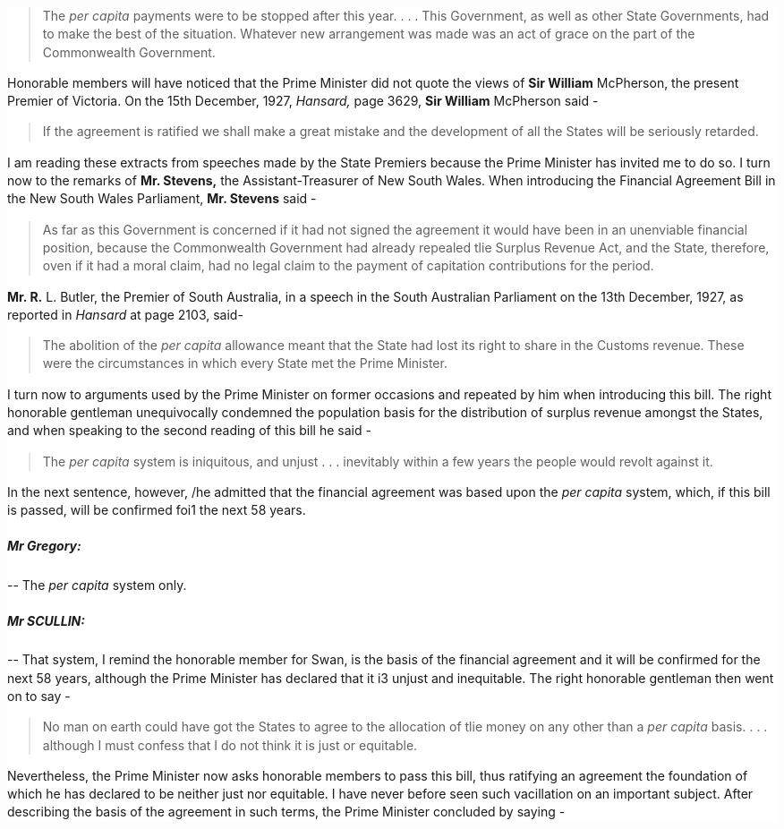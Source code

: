   >The  *per capita*  payments were to be stopped after this year. . . . This Government, as well as other State Governments, had to make the best of the situation. Whatever new arrangement was made was an act of grace on the part of the Commonwealth Government. 

Honorable members will have noticed that the Prime Minister did not quote the views of  **Sir William**  McPherson, the present Premier of Victoria. On the 15th December, 1927,  *Hansard,*  page 3629,  **Sir William**  McPherson said - 

  >If the agreement is ratified we shall make a great mistake and the development of all the States will be seriously retarded. 

I am reading these extracts from speeches made by the State Premiers because the Prime Minister has invited me to do so. I turn now to the remarks of  **Mr. Stevens,**  the Assistant-Treasurer of New South Wales. When introducing the Financial Agreement Bill in the New South Wales Parliament,  **Mr. Stevens**  said - 

  >As far as this Government is concerned if it had not signed the agreement it would have been in an unenviable financial position, because the Commonwealth Government had already repealed tlie Surplus Revenue Act, and the State, therefore, oven if it had a moral claim, had no legal claim to the payment of capitation contributions for the period. 


 **Mr. R.** L. Butler, the Premier of South Australia, in a speech in the South Australian Parliament on the 13th December, 1927, as reported in  *Hansard*  at page 2103, said- 

  >The abolition of the  *per capita*  allowance meant that the State had lost its right to share in the Customs revenue. These were the circumstances in which every State met the Prime Minister. 

I turn now to arguments used by the Prime Minister on former occasions and repeated by him when introducing this bill. The right honorable gentleman unequivocally condemned the population basis for the distribution of surplus revenue amongst the States, and when speaking to the second reading of this bill he said - 

  >The  *per capita*  system is iniquitous, and unjust . . . inevitably within a few years the people would revolt against it. 

In the next sentence, however, /he admitted that the financial agreement was based upon the  *per capita*  system, which, if this bill is passed, will be confirmed foi1 the next 58 years. 

##### Mr Gregory:

-- The  *per capita*  system only. 

##### Mr SCULLIN:

-- That system, I remind the honorable member for Swan, is the basis of the financial agreement and it will be confirmed for the next 58 years, although the Prime Minister has declared that it i3 unjust and inequitable. The right honorable gentleman then went on to say - 

  >No man on earth could have got the States to agree to the allocation of tlie money on any other than a  *per capita*  basis. . . . although I must confess that I do not think it is just or equitable. 

Nevertheless, the Prime Minister now asks honorable members to pass this bill, thus ratifying an agreement the foundation of which he has declared to be neither just nor equitable. I have never before seen such vacillation on an important subject. After describing the basis of the agreement in such terms, the Prime Minister concluded by saying - 
